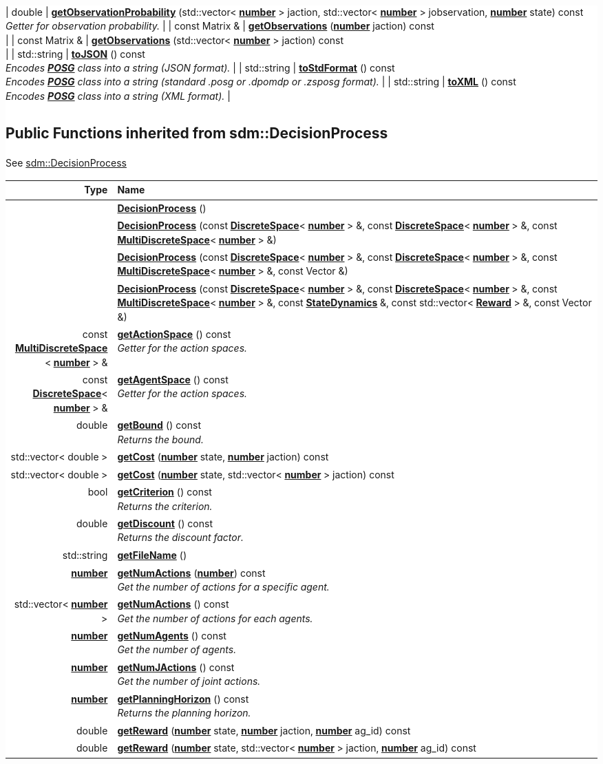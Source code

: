 |  double | [**getObservationProbability**](classsdm_1_1POSG.md#function-getobservationprobability-2-2) (std::vector&lt; [**number**](namespacesdm.md#typedef-number) &gt; jaction, std::vector&lt; [**number**](namespacesdm.md#typedef-number) &gt; jobservation, [**number**](namespacesdm.md#typedef-number) state) const<br>_Getter for observation probability._  |
|  const Matrix & | [**getObservations**](classsdm_1_1POSG.md#function-getobservations-1-2) ([**number**](namespacesdm.md#typedef-number) jaction) const<br> |
|  const Matrix & | [**getObservations**](classsdm_1_1POSG.md#function-getobservations-2-2) (std::vector&lt; [**number**](namespacesdm.md#typedef-number) &gt; jaction) const<br> |
|  std::string | [**toJSON**](classsdm_1_1POSG.md#function-tojson) () const<br>_Encodes_ [_**POSG**_](classsdm_1_1POSG.md) _class into a string (JSON format)._ |
|  std::string | [**toStdFormat**](classsdm_1_1POSG.md#function-tostdformat) () const<br>_Encodes_ [_**POSG**_](classsdm_1_1POSG.md) _class into a string (standard .posg or .dpomdp or .zsposg format)._ |
|  std::string | [**toXML**](classsdm_1_1POSG.md#function-toxml) () const<br>_Encodes_ [_**POSG**_](classsdm_1_1POSG.md) _class into a string (XML format)._ |

## Public Functions inherited from sdm::DecisionProcess

See [sdm::DecisionProcess](classsdm_1_1DecisionProcess.md)

| Type | Name |
| ---: | :--- |
|   | [**DecisionProcess**](classsdm_1_1DecisionProcess.md#function-decisionprocess-1-4) () <br> |
|   | [**DecisionProcess**](classsdm_1_1DecisionProcess.md#function-decisionprocess-2-4) (const [**DiscreteSpace**](classsdm_1_1DiscreteSpace.md)&lt; [**number**](namespacesdm.md#typedef-number) &gt; &, const [**DiscreteSpace**](classsdm_1_1DiscreteSpace.md)&lt; [**number**](namespacesdm.md#typedef-number) &gt; &, const [**MultiDiscreteSpace**](classsdm_1_1MultiDiscreteSpace.md)&lt; [**number**](namespacesdm.md#typedef-number) &gt; &) <br> |
|   | [**DecisionProcess**](classsdm_1_1DecisionProcess.md#function-decisionprocess-3-4) (const [**DiscreteSpace**](classsdm_1_1DiscreteSpace.md)&lt; [**number**](namespacesdm.md#typedef-number) &gt; &, const [**DiscreteSpace**](classsdm_1_1DiscreteSpace.md)&lt; [**number**](namespacesdm.md#typedef-number) &gt; &, const [**MultiDiscreteSpace**](classsdm_1_1MultiDiscreteSpace.md)&lt; [**number**](namespacesdm.md#typedef-number) &gt; &, const Vector &) <br> |
|   | [**DecisionProcess**](classsdm_1_1DecisionProcess.md#function-decisionprocess-4-4) (const [**DiscreteSpace**](classsdm_1_1DiscreteSpace.md)&lt; [**number**](namespacesdm.md#typedef-number) &gt; &, const [**DiscreteSpace**](classsdm_1_1DiscreteSpace.md)&lt; [**number**](namespacesdm.md#typedef-number) &gt; &, const [**MultiDiscreteSpace**](classsdm_1_1MultiDiscreteSpace.md)&lt; [**number**](namespacesdm.md#typedef-number) &gt; &, const [**StateDynamics**](classsdm_1_1StateDynamics.md) &, const std::vector&lt; [**Reward**](classsdm_1_1Reward.md) &gt; &, const Vector &) <br> |
|  const [**MultiDiscreteSpace**](classsdm_1_1MultiDiscreteSpace.md)&lt; [**number**](namespacesdm.md#typedef-number) &gt; & | [**getActionSpace**](classsdm_1_1DecisionProcess.md#function-getactionspace) () const<br>_Getter for the action spaces._  |
|  const [**DiscreteSpace**](classsdm_1_1DiscreteSpace.md)&lt; [**number**](namespacesdm.md#typedef-number) &gt; & | [**getAgentSpace**](classsdm_1_1DecisionProcess.md#function-getagentspace) () const<br>_Getter for the action spaces._  |
|  double | [**getBound**](classsdm_1_1DecisionProcess.md#function-getbound) () const<br>_Returns the bound._  |
|  std::vector&lt; double &gt; | [**getCost**](classsdm_1_1DecisionProcess.md#function-getcost-1-2) ([**number**](namespacesdm.md#typedef-number) state, [**number**](namespacesdm.md#typedef-number) jaction) const<br> |
|  std::vector&lt; double &gt; | [**getCost**](classsdm_1_1DecisionProcess.md#function-getcost-2-2) ([**number**](namespacesdm.md#typedef-number) state, std::vector&lt; [**number**](namespacesdm.md#typedef-number) &gt; jaction) const<br> |
|  bool | [**getCriterion**](classsdm_1_1DecisionProcess.md#function-getcriterion) () const<br>_Returns the criterion._  |
|  double | [**getDiscount**](classsdm_1_1DecisionProcess.md#function-getdiscount) () const<br>_Returns the discount factor._  |
|  std::string | [**getFileName**](classsdm_1_1DecisionProcess.md#function-getfilename) () <br> |
|  [**number**](namespacesdm.md#typedef-number) | [**getNumActions**](classsdm_1_1DecisionProcess.md#function-getnumactions-1-2) ([**number**](namespacesdm.md#typedef-number)) const<br>_Get the number of actions for a specific agent._  |
|  std::vector&lt; [**number**](namespacesdm.md#typedef-number) &gt; | [**getNumActions**](classsdm_1_1DecisionProcess.md#function-getnumactions-2-2) () const<br>_Get the number of actions for each agents._  |
|  [**number**](namespacesdm.md#typedef-number) | [**getNumAgents**](classsdm_1_1DecisionProcess.md#function-getnumagents) () const<br>_Get the number of agents._  |
|  [**number**](namespacesdm.md#typedef-number) | [**getNumJActions**](classsdm_1_1DecisionProcess.md#function-getnumjactions) () const<br>_Get the number of joint actions._  |
|  [**number**](namespacesdm.md#typedef-number) | [**getPlanningHorizon**](classsdm_1_1DecisionProcess.md#function-getplanninghorizon) () const<br>_Returns the planning horizon._  |
|  double | [**getReward**](classsdm_1_1DecisionProcess.md#function-getreward-1-2) ([**number**](namespacesdm.md#typedef-number) state, [**number**](namespacesdm.md#typedef-number) jaction, [**number**](namespacesdm.md#typedef-number) ag\_id) const<br> |
|  double | [**getReward**](classsdm_1_1DecisionProcess.md#function-getreward-2-2) ([**number**](namespacesdm.md#typedef-number) state, std::vector&lt; [**number**](namespacesdm.md#typedef-number) &gt; jaction, [**number**](namespacesdm.md#typedef-number) ag\_id) const<br> |